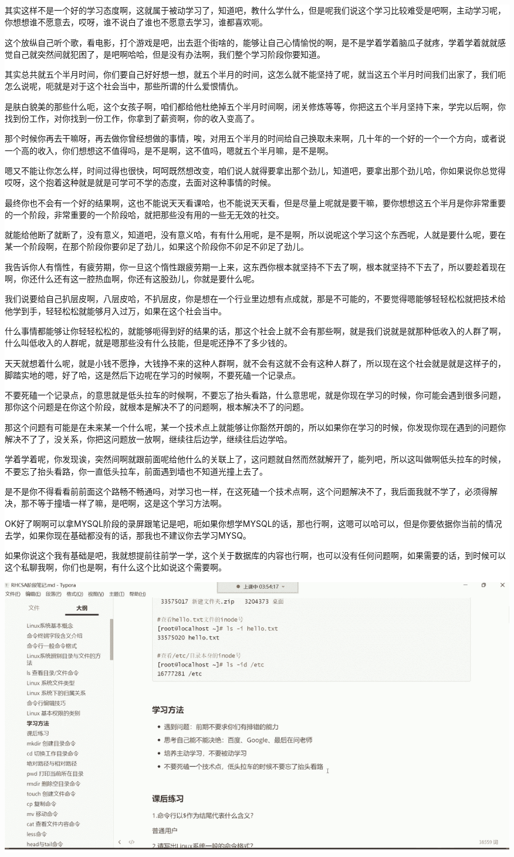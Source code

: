其实这样不是一个好的学习态度啊，这就属于被动学习了，知道吧，教什么学什么，但是呢我们说这个学习比较难受是吧啊，主动学习呢，你想想谁不愿意去，哎呀，谁不说白了谁也不愿意去学习，谁都喜欢呃。

这个放纵自己听个歌，看电影，打个游戏是吧，出去逛个街啥的，能够让自己心情愉悦的啊，是不是学着学着脑瓜子就疼，学着学着就就感觉自己就突然间就犯困了，是吧啊哈哈，但是没有办法啊，我们整个学习阶段你要知道。

其实总共就五个半月时间，你们要自己好好想一想，就五个半月的时间，这怎么就不能坚持了呢，就当这五个半月时间我们出家了，我们呃怎么说呢，呃就是对于这个社会当中，那些所谓的什么爱恨情仇。

是肤白貌美的那些什么呃，这个女孩子啊，咱们都给他杜绝掉五个半月时间啊，闭关修炼等等，你把这五个半月坚持下来，学完以后啊，你找到份工作，对你找到一份工作，你拿到了薪资啊，你的收入变高了。

那个时候你再去干嘛呀，再去做你曾经想做的事情，唉，对用五个半月的时间给自己换取未来啊，几十年的一个好的一个一个方向，或者说一个高的收入，你们想想这不值得吗，是不是啊，这不值吗，嗯就五个半月嘛，是不是啊。

嗯又不能让你怎么样，时间过得也很快，呵呵既然想改变，咱们说人就得要拿出那个劲儿，知道吧，要拿出那个劲儿哈，你如果说你总觉得哎呀，这个抱着这种就是就是可学可不学的态度，去面对这种事情的时候。

最终你也不会有一个好的结果啊，这也不能说天天看课哈，也不能说天天看，但是尽量上呢就是要干嘛，要你想想这五个半月是你非常重要的一个阶段，非常重要的一个阶段哈，就把那些没有用的一些无无效的社交。

就能给他断了就断了，没有意义，知道吧，没有意义哈，有有什么用呢，是不是啊，所以说呢这个学习这个东西呢，人就是要什么呢，要在某一个阶段啊，在那个阶段你要卯足了劲儿，如果这个阶段你不卯足不卯足了劲儿。

我告诉你人有惰性，有疲劳期，你一旦这个惰性跟疲劳期一上来，这东西你根本就坚持不下去了啊，根本就坚持不下去了，所以要趁着现在啊，你还什么还有这一腔热血啊，你还有这股劲儿，你就是要什么呢。

我们说要给自己扒层皮啊，八层皮哈，不扒层皮，你是想在一个行业里边想有点成就，那是不可能的，不要觉得嗯能够轻轻松松就把技术给他学到手，轻轻松松就能够月入过万，如果在这个社会当中。

什么事情都能够让你轻轻松松的，就能够呃得到好的结果的话，那这个社会上就不会有那些啊，就是我们说就是就那种低收入的人群了啊，什么叫低收入的人群呢，就是嗯那些没有什么技能，但是呢还挣不了多少钱的。

天天就想着什么呢，就是小钱不愿挣，大钱挣不来的这种人群啊，就不会有这就不会有这种人群了，所以现在这个社会就是就是这样子的，脚踏实地的嗯，好了哈，这是然后下边呢在学习的时候啊，不要死磕一个记录点。

不要死磕一个记录点，的意思就是低头拉车的时候啊，不要忘了抬头看路，什么意思呢，就是你现在学习的时候，你可能会遇到很多问题，那你这个问题是在你这个阶段，就根本是解决不了的问题啊，根本解决不了的问题。

那这个问题有可能是在未来某一个什么呢，某一个技术点上就能够让你豁然开朗的，所以如果你在学习的时候，你发现你现在遇到的问题你解决不了了，没关系，你把这问题放一放啊，继续往后边学，继续往后边学哈。

学着学着呢，你发现诶，突然间啊就跟前面呢给他什么的关联上了，这问题就自然而然就解开了，能列吧，所以这叫做啊低头拉车的时候，不要忘了抬头看路，你一直低头拉车，前面遇到墙也不知道光撞上去了。

是不是你不得看看前前面这个路畅不畅通吗，对学习也一样，在这死磕一个技术点啊，这个问题解决不了，我后面我就不学了，必须得解决，那不等于撞墙一样了嘛，是吧啊，这是这个学习方法啊。

OK好了啊啊可以拿MYSQL阶段的录屏跟笔记是吧，呃如果你想学MYSQL的话，那也行啊，这嗯可以哈可以，但是你要依据你当前的情况去学，如果你现在基础都没有的话，那我也不建议你去学习MYSQ。

如果你说这个我有基础是吧，我就想提前往前学一学，这个关于数据库的内容也行啊，也可以没有任何问题啊，如果需要的话，到时候可以这个私聊我啊，你们也是啊，有什么这个比如说这个需要啊。



![](img/39a1d2436a6927ba97f6753cecbcf25e_11.png)
